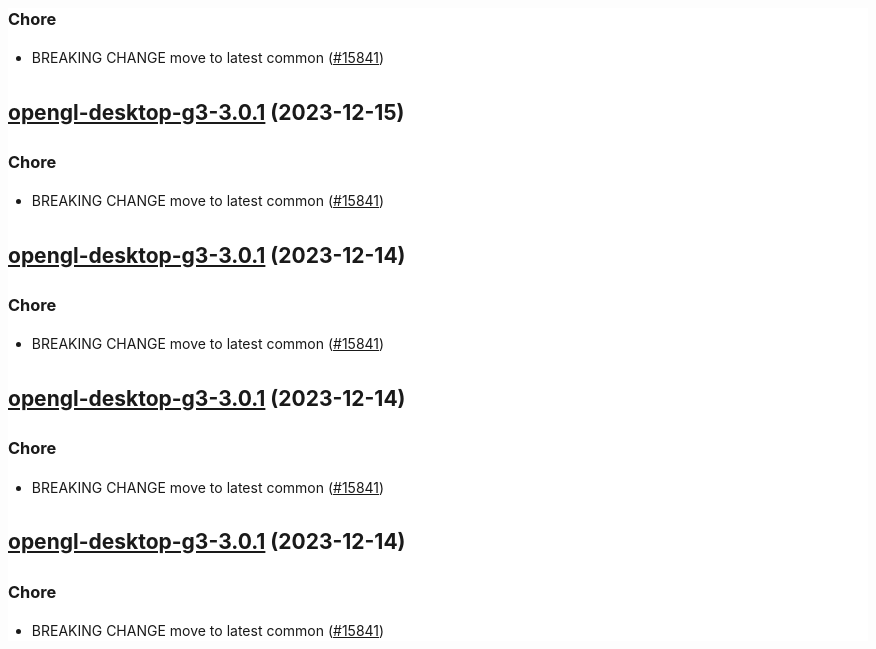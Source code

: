 ### Chore

- BREAKING CHANGE move to latest common ([#15841](https://github.com/truecharts/charts/issues/15841))
  
  


## [opengl-desktop-g3-3.0.1](https://github.com/truecharts/charts/compare/opengl-desktop-g3-2.0.14...opengl-desktop-g3-3.0.1) (2023-12-15)

### Chore

- BREAKING CHANGE move to latest common ([#15841](https://github.com/truecharts/charts/issues/15841))
  
  


## [opengl-desktop-g3-3.0.1](https://github.com/truecharts/charts/compare/opengl-desktop-g3-2.0.14...opengl-desktop-g3-3.0.1) (2023-12-14)

### Chore

- BREAKING CHANGE move to latest common ([#15841](https://github.com/truecharts/charts/issues/15841))
  
  


## [opengl-desktop-g3-3.0.1](https://github.com/truecharts/charts/compare/opengl-desktop-g3-2.0.14...opengl-desktop-g3-3.0.1) (2023-12-14)

### Chore

- BREAKING CHANGE move to latest common ([#15841](https://github.com/truecharts/charts/issues/15841))
  
  


## [opengl-desktop-g3-3.0.1](https://github.com/truecharts/charts/compare/opengl-desktop-g3-2.0.14...opengl-desktop-g3-3.0.1) (2023-12-14)

### Chore

- BREAKING CHANGE move to latest common ([#15841](https://github.com/truecharts/charts/issues/15841))
  
  

